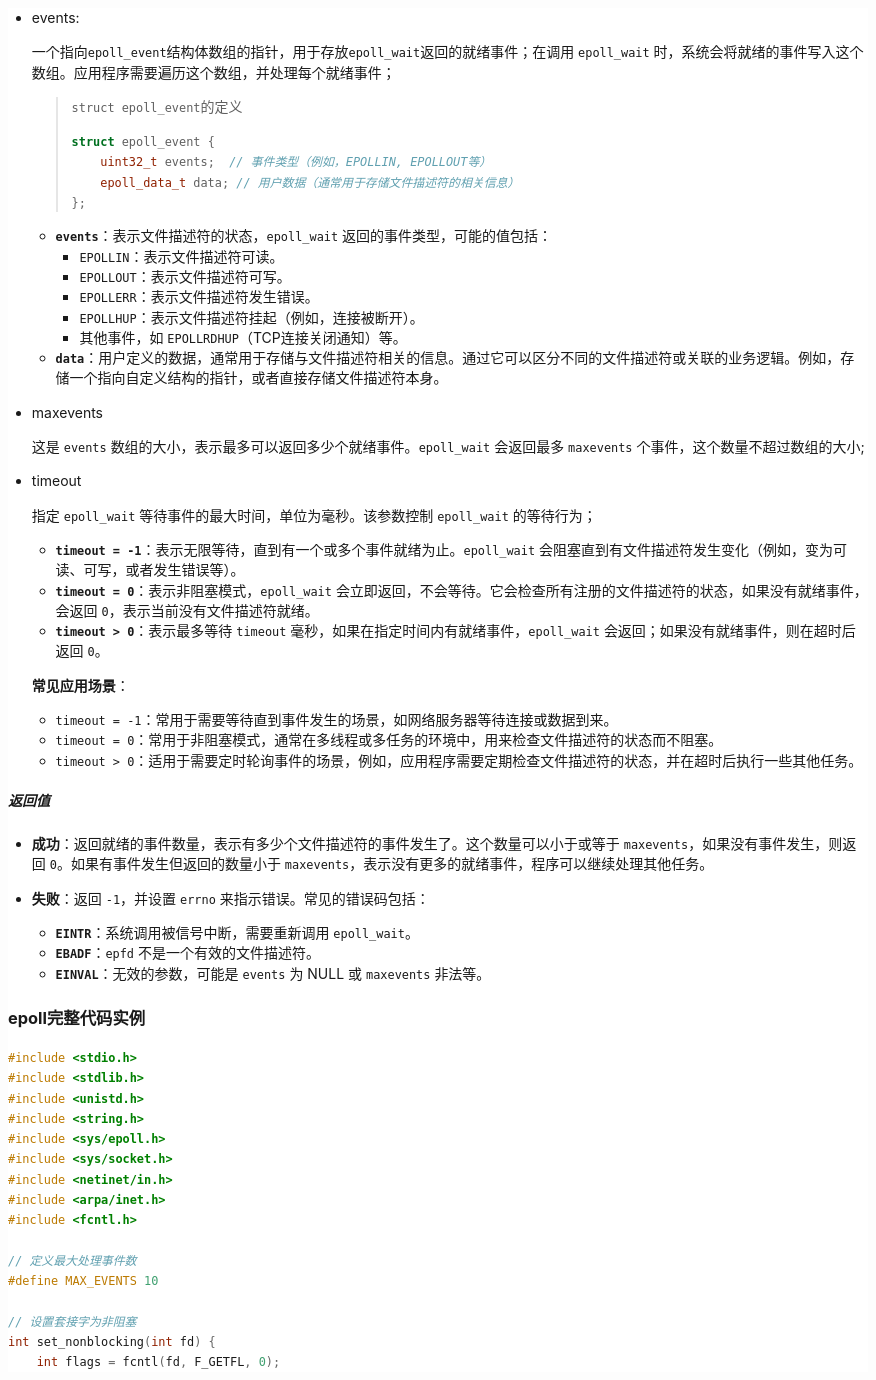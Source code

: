 - events:

  一个指向`epoll_event`结构体数组的指针，用于存放`epoll_wait`返回的就绪事件；在调用 `epoll_wait` 时，系统会将就绪的事件写入这个数组。应用程序需要遍历这个数组，并处理每个就绪事件；

  > `struct epoll_event`的定义
  >
  > ```c++
  > struct epoll_event {
  >     uint32_t events;  // 事件类型（例如，EPOLLIN, EPOLLOUT等）
  >     epoll_data_t data; // 用户数据（通常用于存储文件描述符的相关信息）
  > };
  > ```
  - **`events`**：表示文件描述符的状态，`epoll_wait` 返回的事件类型，可能的值包括：
    - `EPOLLIN`：表示文件描述符可读。
    - `EPOLLOUT`：表示文件描述符可写。
    - `EPOLLERR`：表示文件描述符发生错误。
    - `EPOLLHUP`：表示文件描述符挂起（例如，连接被断开）。
    - 其他事件，如 `EPOLLRDHUP`（TCP连接关闭通知）等。
  - **`data`**：用户定义的数据，通常用于存储与文件描述符相关的信息。通过它可以区分不同的文件描述符或关联的业务逻辑。例如，存储一个指向自定义结构的指针，或者直接存储文件描述符本身。

- maxevents

  这是 `events` 数组的大小，表示最多可以返回多少个就绪事件。`epoll_wait` 会返回最多 `maxevents` 个事件，这个数量不超过数组的大小;

- timeout

  指定 `epoll_wait` 等待事件的最大时间，单位为毫秒。该参数控制 `epoll_wait` 的等待行为；

  - **`timeout = -1`**：表示无限等待，直到有一个或多个事件就绪为止。`epoll_wait` 会阻塞直到有文件描述符发生变化（例如，变为可读、可写，或者发生错误等）。
  - **`timeout = 0`**：表示非阻塞模式，`epoll_wait` 会立即返回，不会等待。它会检查所有注册的文件描述符的状态，如果没有就绪事件，会返回 `0`，表示当前没有文件描述符就绪。
  - **`timeout > 0`**：表示最多等待 `timeout` 毫秒，如果在指定时间内有就绪事件，`epoll_wait` 会返回；如果没有就绪事件，则在超时后返回 `0`。

  **常见应用场景**：

  - `timeout = -1`：常用于需要等待直到事件发生的场景，如网络服务器等待连接或数据到来。
  - `timeout = 0`：常用于非阻塞模式，通常在多线程或多任务的环境中，用来检查文件描述符的状态而不阻塞。
  - `timeout > 0`：适用于需要定时轮询事件的场景，例如，应用程序需要定期检查文件描述符的状态，并在超时后执行一些其他任务。

##### 返回值

- **成功**：返回就绪的事件数量，表示有多少个文件描述符的事件发生了。这个数量可以小于或等于 `maxevents`，如果没有事件发生，则返回 `0`。如果有事件发生但返回的数量小于 `maxevents`，表示没有更多的就绪事件，程序可以继续处理其他任务。

- **失败**：返回 `-1`，并设置 `errno` 来指示错误。常见的错误码包括：
  - **`EINTR`**：系统调用被信号中断，需要重新调用 `epoll_wait`。
  - **`EBADF`**：`epfd` 不是一个有效的文件描述符。
  - **`EINVAL`**：无效的参数，可能是 `events` 为 NULL 或 `maxevents` 非法等。

### epoll完整代码实例

```c++
#include <stdio.h>
#include <stdlib.h>
#include <unistd.h>
#include <string.h>
#include <sys/epoll.h>
#include <sys/socket.h>
#include <netinet/in.h>
#include <arpa/inet.h>
#include <fcntl.h>

// 定义最大处理事件数
#define MAX_EVENTS 10

// 设置套接字为非阻塞
int set_nonblocking(int fd) {
    int flags = fcntl(fd, F_GETFL, 0);
```